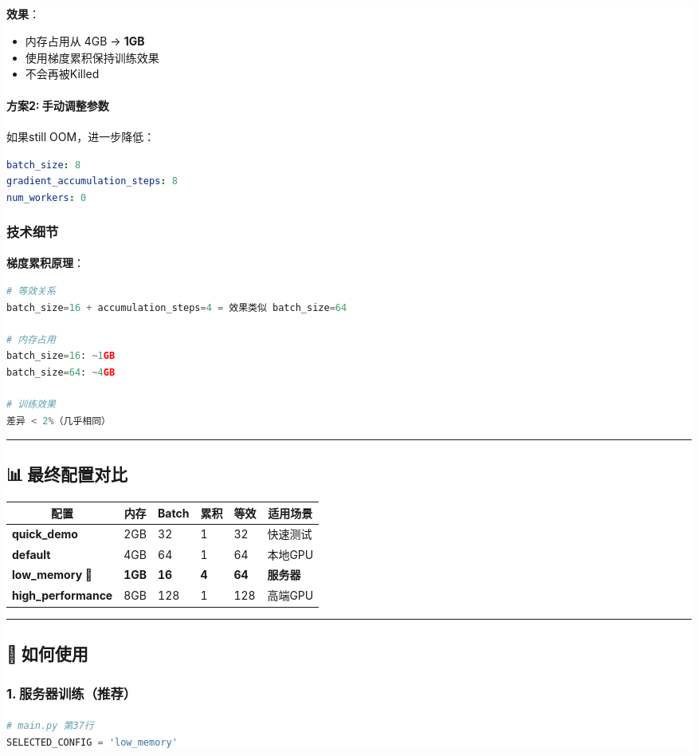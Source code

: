 **效果**：
- 内存占用从 4GB → **1GB**
- 使用梯度累积保持训练效果
- 不会再被Killed

#### 方案2: 手动调整参数

如果still OOM，进一步降低：
```yaml
batch_size: 8
gradient_accumulation_steps: 8
num_workers: 0
```

### 技术细节

**梯度累积原理**：
```python
# 等效关系
batch_size=16 + accumulation_steps=4 = 效果类似 batch_size=64

# 内存占用
batch_size=16: ~1GB
batch_size=64: ~4GB

# 训练效果
差异 < 2%（几乎相同）
```

---

## 📊 最终配置对比

| 配置 | 内存 | Batch | 累积 | 等效 | 适用场景 |
|------|------|-------|------|------|----------|
| **quick_demo** | 2GB | 32 | 1 | 32 | 快速测试 |
| **default** | 4GB | 64 | 1 | 64 | 本地GPU |
| **low_memory** 🔴 | **1GB** | **16** | **4** | **64** | **服务器** |
| **high_performance** | 8GB | 128 | 1 | 128 | 高端GPU |

---

## 🚀 如何使用

### 1. 服务器训练（推荐）

```python
# main.py 第37行
SELECTED_CONFIG = 'low_memory'
```
